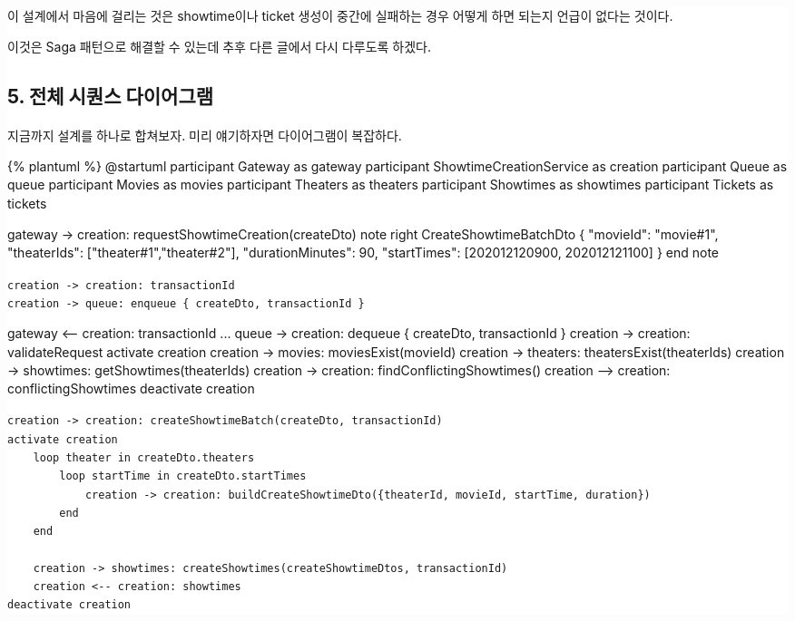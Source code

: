 이 설계에서 마음에 걸리는 것은 showtime이나 ticket 생성이 중간에 실패하는 경우 어떻게 하면 되는지 언급이 없다는 것이다.

이것은 Saga 패턴으로 해결할 수 있는데 추후 다른 글에서 다시 다루도록 하겠다.

## 5. 전체 시퀀스 다이어그램

지금까지 설계를 하나로 합쳐보자. 미리 얘기하자면 다이어그램이 복잡하다.

{% plantuml %}
@startuml
participant Gateway as gateway
participant ShowtimeCreationService as creation
participant Queue as queue
participant Movies as movies
participant Theaters as theaters
participant Showtimes as showtimes
participant Tickets as tickets

gateway -> creation: requestShowtimeCreation(createDto)
    note right
    CreateShowtimeBatchDto {
        "movieId": "movie#1",
        "theaterIds": ["theater#1","theater#2"],
        "durationMinutes": 90,
        "startTimes": [202012120900, 202012121100]
    }
    end note

    creation -> creation: transactionId
    creation -> queue: enqueue { createDto, transactionId }
gateway <-- creation: transactionId
...
queue -> creation: dequeue { createDto, transactionId }
    creation -> creation: validateRequest
    activate creation
    creation -> movies: moviesExist(movieId)
    creation -> theaters: theatersExist(theaterIds)
    creation -> showtimes: getShowtimes(theaterIds)
    creation -> creation: findConflictingShowtimes()
    creation --> creation: conflictingShowtimes
    deactivate creation

    creation -> creation: createShowtimeBatch(createDto, transactionId)
    activate creation
        loop theater in createDto.theaters
            loop startTime in createDto.startTimes
                creation -> creation: buildCreateShowtimeDto({theaterId, movieId, startTime, duration})
            end
        end

        creation -> showtimes: createShowtimes(createShowtimeDtos, transactionId)
        creation <-- creation: showtimes
    deactivate creation
